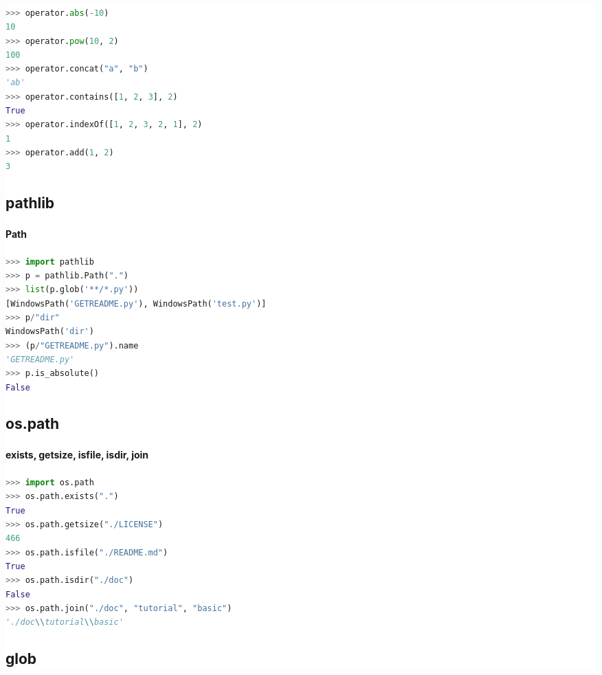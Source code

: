 ```python
>>> operator.abs(-10)
10
>>> operator.pow(10, 2)
100
>>> operator.concat("a", "b")
'ab'
>>> operator.contains([1, 2, 3], 2)
True
>>> operator.indexOf([1, 2, 3, 2, 1], 2)
1
>>> operator.add(1, 2)
3
```

## pathlib

#### Path

```python 
>>> import pathlib
>>> p = pathlib.Path(".")
>>> list(p.glob('**/*.py'))
[WindowsPath('GETREADME.py'), WindowsPath('test.py')]
>>> p/"dir"
WindowsPath('dir')
>>> (p/"GETREADME.py").name
'GETREADME.py'
>>> p.is_absolute()
False
```

## os.path

#### exists, getsize, isfile, isdir, join

```python
>>> import os.path
>>> os.path.exists(".")
True
>>> os.path.getsize("./LICENSE")
466
>>> os.path.isfile("./README.md")
True
>>> os.path.isdir("./doc")
False
>>> os.path.join("./doc", "tutorial", "basic")
'./doc\\tutorial\\basic'
```

## glob
